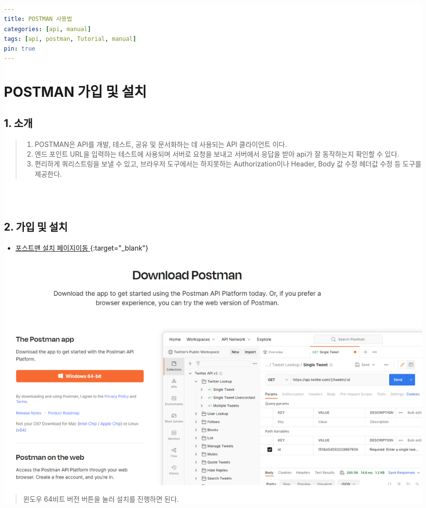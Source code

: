 ```yaml
---
title: POSTMAN 사용법
categories: [api, manual]
tags: [api, postman, Tutorial, manual]
pin: true
---
```


# POSTMAN 가입 및 설치

## 1. 소개
> 1. POSTMAN은 API를 개발, 테스트, 공유 및 문서화하는 데 사용되는 API 클라이언트 이다.
> 2. 엔드 포인트 URL을 입력하는 테스트에 사용되며 서버로 요청을 보내고 서버에서 응답을 받아 api가 잘 동작하는지 확인할 수 있다.
> 3. 편리하게 쿼리스트링을 보낼 수 있고, 브라우저 도구에서는 하지못하는 Authorization이나 Header, Body 값 수정 헤더값 수정 등 도구를 제공한다. 

<br>
<br>

## 2. 가입 및 설치
* [<i class="icon icon-link"></i> 포스트맨 설치 페이지이동 ](https://www.postman.com/downloads/){:target="_blank"}

![설치](/assets/img/blog/postman.PNG)

> 윈도우 64비트 버전 버튼을 눌러 설치를 진행하면 된다.
